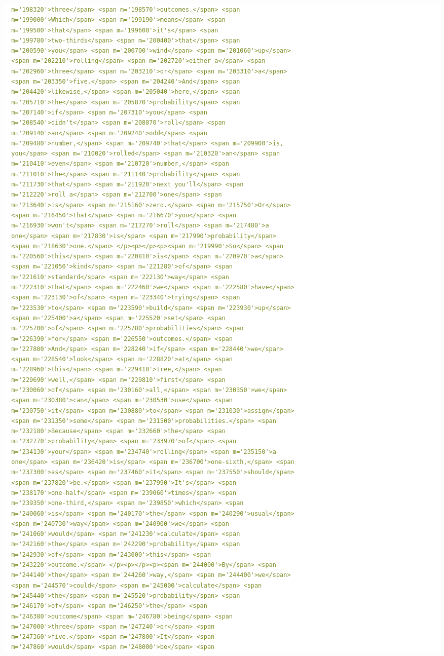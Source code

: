 ```yaml
  m='198320'>three</span> <span m='198570'>outcomes.</span> <span
  m='199000'>Which</span> <span m='199190'>means</span> <span
  m='199500'>that</span> <span m='199600'>it's</span> <span
  m='199780'>two-thirds</span> <span m='200400'>that</span> <span
  m='200590'>you</span> <span m='200700'>wind</span> <span m='201060'>up</span>
  <span m='202210'>rolling</span> <span m='202720'>either a</span> <span
  m='202960'>three</span> <span m='203210'>or</span> <span m='203310'>a</span>
  <span m='203350'>five.</span> <span m='204240'>And</span> <span
  m='204420'>likewise,</span> <span m='205040'>here,</span> <span
  m='205710'>the</span> <span m='205870'>probability</span> <span
  m='207140'>if</span> <span m='207310'>you</span> <span
  m='208540'>didn't</span> <span m='208870'>roll</span> <span
  m='209140'>an</span> <span m='209240'>odd</span> <span
  m='209480'>number,</span> <span m='209740'>that</span> <span m='209900'>is,
  you</span> <span m='210020'>rolled</span> <span m='210320'>an</span> <span
  m='210410'>even</span> <span m='210720'>number,</span> <span
  m='211010'>the</span> <span m='211140'>probability</span> <span
  m='211730'>that</span> <span m='211920'>next you'll</span> <span
  m='212220'>roll a</span> <span m='212700'>one</span> <span
  m='213640'>is</span> <span m='215160'>zero.</span> <span m='215750'>Or</span>
  <span m='216450'>that</span> <span m='216670'>you</span> <span
  m='216930'>won't</span> <span m='217270'>roll</span> <span m='217480'>a
  one</span> <span m='217830'>is</span> <span m='217990'>probability</span>
  <span m='218630'>one.</span> </p><p></p><p><span m='219990'>So</span> <span
  m='220560'>this</span> <span m='220810'>is</span> <span m='220970'>a</span>
  <span m='221050'>kind</span> <span m='221280'>of</span> <span
  m='221610'>standard</span> <span m='222130'>way</span> <span
  m='222310'>that</span> <span m='222460'>we</span> <span m='222580'>have</span>
  <span m='223130'>of</span> <span m='223340'>trying</span> <span
  m='223530'>to</span> <span m='223590'>build</span> <span m='223930'>up</span>
  <span m='225400'>a</span> <span m='225520'>set</span> <span
  m='225700'>of</span> <span m='225780'>probabilities</span> <span
  m='226390'>for</span> <span m='226550'>outcomes.</span> <span
  m='227800'>And</span> <span m='228240'>if</span> <span m='228440'>we</span>
  <span m='228540'>look</span> <span m='228820'>at</span> <span
  m='228960'>this</span> <span m='229410'>tree,</span> <span
  m='229690'>well,</span> <span m='229810'>first</span> <span
  m='230060'>of</span> <span m='230160'>all,</span> <span m='230350'>we</span>
  <span m='230380'>can</span> <span m='230530'>use</span> <span
  m='230750'>it</span> <span m='230880'>to</span> <span m='231030'>assign</span>
  <span m='231350'>some</span> <span m='231500'>probabilities.</span> <span
  m='232180'>Because</span> <span m='232660'>the</span> <span
  m='232770'>probability</span> <span m='233970'>of</span> <span
  m='234130'>your</span> <span m='234740'>rolling</span> <span m='235150'>a
  one</span> <span m='236420'>is</span> <span m='236700'>one-sixth,</span> <span
  m='237300'>as</span> <span m='237460'>it</span> <span m='237550'>should</span>
  <span m='237820'>be.</span> <span m='237990'>It's</span> <span
  m='238170'>one-half</span> <span m='239060'>times</span> <span
  m='239350'>one-third,</span> <span m='239850'>which</span> <span
  m='240060'>is</span> <span m='240170'>the</span> <span m='240290'>usual</span>
  <span m='240730'>way</span> <span m='240900'>we</span> <span
  m='241060'>would</span> <span m='241230'>calculate</span> <span
  m='242160'>the</span> <span m='242290'>probability</span> <span
  m='242930'>of</span> <span m='243000'>this</span> <span
  m='243220'>outcome.</span> </p><p></p><p><span m='244000'>By</span> <span
  m='244140'>the</span> <span m='244260'>way,</span> <span m='244400'>we</span>
  <span m='244570'>could</span> <span m='245000'>calculate</span> <span
  m='245440'>the</span> <span m='245520'>probability</span> <span
  m='246170'>of</span> <span m='246250'>the</span> <span
  m='246380'>outcome</span> <span m='246780'>being</span> <span
  m='247000'>three</span> <span m='247240'>or</span> <span
  m='247360'>five.</span> <span m='247800'>It</span> <span
  m='247860'>would</span> <span m='248000'>be</span> <span
```
